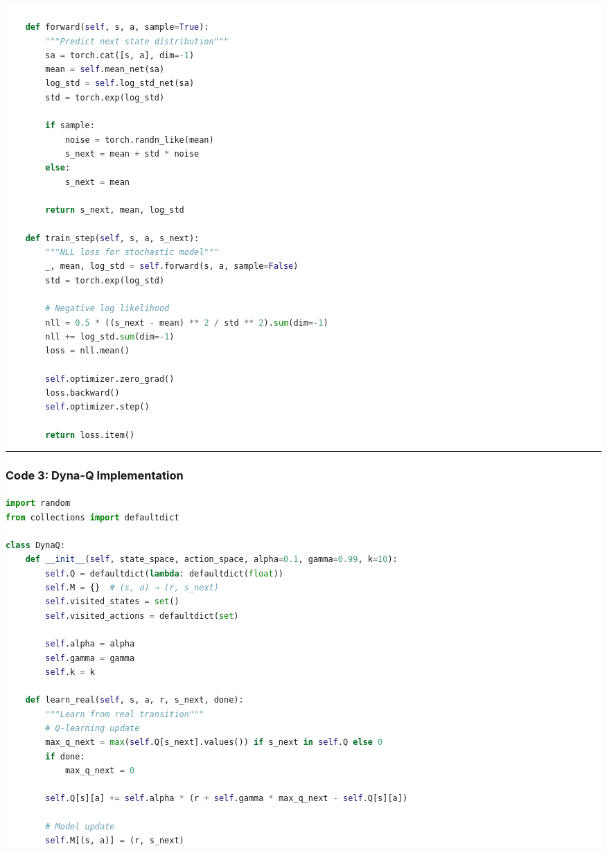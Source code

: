 ```python

    def forward(self, s, a, sample=True):
        """Predict next state distribution"""
        sa = torch.cat([s, a], dim=-1)
        mean = self.mean_net(sa)
        log_std = self.log_std_net(sa)
        std = torch.exp(log_std)

        if sample:
            noise = torch.randn_like(mean)
            s_next = mean + std * noise
        else:
            s_next = mean

        return s_next, mean, log_std

    def train_step(self, s, a, s_next):
        """NLL loss for stochastic model"""
        _, mean, log_std = self.forward(s, a, sample=False)
        std = torch.exp(log_std)

        # Negative log likelihood
        nll = 0.5 * ((s_next - mean) ** 2 / std ** 2).sum(dim=-1)
        nll += log_std.sum(dim=-1)
        loss = nll.mean()

        self.optimizer.zero_grad()
        loss.backward()
        self.optimizer.step()

        return loss.item()
```

---

### Code 3: Dyna-Q Implementation

```python
import random
from collections import defaultdict

class DynaQ:
    def __init__(self, state_space, action_space, alpha=0.1, gamma=0.99, k=10):
        self.Q = defaultdict(lambda: defaultdict(float))
        self.M = {}  # (s, a) → (r, s_next)
        self.visited_states = set()
        self.visited_actions = defaultdict(set)

        self.alpha = alpha
        self.gamma = gamma
        self.k = k

    def learn_real(self, s, a, r, s_next, done):
        """Learn from real transition"""
        # Q-learning update
        max_q_next = max(self.Q[s_next].values()) if s_next in self.Q else 0
        if done:
            max_q_next = 0

        self.Q[s][a] += self.alpha * (r + self.gamma * max_q_next - self.Q[s][a])

        # Model update
        self.M[(s, a)] = (r, s_next)

```